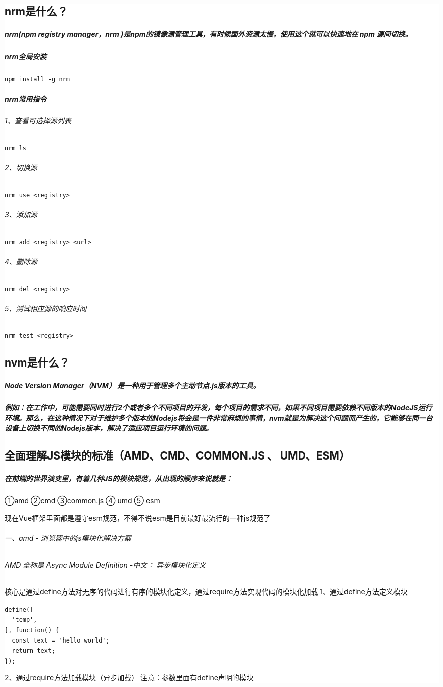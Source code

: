 ## nrm是什么？
##### nrm(npm registry manager，nrm )是npm的镜像源管理工具，有时候国外资源太慢，使用这个就可以快速地在 npm 源间切换。
##### nrm全局安装
<code>npm install -g nrm</code>

##### nrm常用指令
###### 1、查看可选择源列表 
<code>nrm ls</code>

###### 2、切换源
<code>nrm use \<registry></code>

###### 3、添加源
<code>nrm add \<registry> \<url></code>

###### 4、删除源
<code>nrm del \<registry> </code>

###### 5、测试相应源的响应时间
<code>nrm test \<registry> </code>

## nvm是什么？
##### Node Version Manager（NVM） 是一种用于管理多个主动节点.js版本的工具。

##### 例如：在工作中，可能需要同时进行2个或者多个不同项目的开发，每个项目的需求不同，如果不同项目需要依赖不同版本的NodeJS运行环境。那么，在这种情况下对于维护多个版本的Nodejs将会是一件非常麻烦的事情，nvm就是为解决这个问题而产生的，它能够在同一台设备上切换不同的Nodejs版本，解决了适应项目运行环境的问题。

## 全面理解JS模块的标准（AMD、CMD、COMMON.JS 、 UMD、ESM）
##### 在前端的世界演变里，有着几种JS的模块规范，从出现的顺序来说就是：

①amd
②cmd
③common.js
④ umd
⑤ esm

现在Vue框架里面都是遵守esm规范，不得不说esm是目前最好最流行的一种js规范了

###### 一、amd - 浏览器中的js模块化解决方案
###### AMD 全称是 Async Module Definition -中文： 异步模块化定义
核心是通过define方法对无序的代码进行有序的模块化定义，通过require方法实现代码的模块化加载
1、通过define方法定义模块

    define([
      'temp',
    ], function() {
      const text = 'hello world';
      return text;
    });
2、通过require方法加载模块（异步加载）
注意：参数里面有define声明的模块
